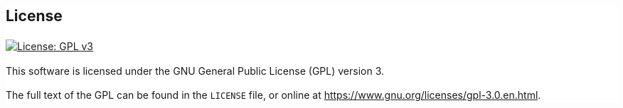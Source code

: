 ## License

[![License: GPL v3](https://img.shields.io/badge/License-GPLv3-blue.svg)](https://www.gnu.org/licenses/gpl-3.0)    


This software is licensed under the GNU General Public License (GPL) version 3.

The full text of the GPL can be found in the `LICENSE` file, or online at <https://www.gnu.org/licenses/gpl-3.0.en.html>.


</div>


